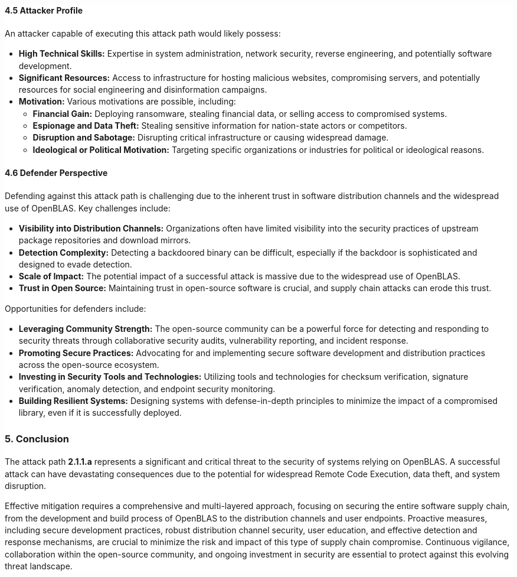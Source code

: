 #### 4.5 Attacker Profile

An attacker capable of executing this attack path would likely possess:

*   **High Technical Skills:**  Expertise in system administration, network security, reverse engineering, and potentially software development.
*   **Significant Resources:**  Access to infrastructure for hosting malicious websites, compromising servers, and potentially resources for social engineering and disinformation campaigns.
*   **Motivation:**  Various motivations are possible, including:
    *   **Financial Gain:**  Deploying ransomware, stealing financial data, or selling access to compromised systems.
    *   **Espionage and Data Theft:**  Stealing sensitive information for nation-state actors or competitors.
    *   **Disruption and Sabotage:**  Disrupting critical infrastructure or causing widespread damage.
    *   **Ideological or Political Motivation:**  Targeting specific organizations or industries for political or ideological reasons.

#### 4.6 Defender Perspective

Defending against this attack path is challenging due to the inherent trust in software distribution channels and the widespread use of OpenBLAS. Key challenges include:

*   **Visibility into Distribution Channels:**  Organizations often have limited visibility into the security practices of upstream package repositories and download mirrors.
*   **Detection Complexity:**  Detecting a backdoored binary can be difficult, especially if the backdoor is sophisticated and designed to evade detection.
*   **Scale of Impact:**  The potential impact of a successful attack is massive due to the widespread use of OpenBLAS.
*   **Trust in Open Source:**  Maintaining trust in open-source software is crucial, and supply chain attacks can erode this trust.

Opportunities for defenders include:

*   **Leveraging Community Strength:**  The open-source community can be a powerful force for detecting and responding to security threats through collaborative security audits, vulnerability reporting, and incident response.
*   **Promoting Secure Practices:**  Advocating for and implementing secure software development and distribution practices across the open-source ecosystem.
*   **Investing in Security Tools and Technologies:**  Utilizing tools and technologies for checksum verification, signature verification, anomaly detection, and endpoint security monitoring.
*   **Building Resilient Systems:**  Designing systems with defense-in-depth principles to minimize the impact of a compromised library, even if it is successfully deployed.

### 5. Conclusion

The attack path **2.1.1.a** represents a significant and critical threat to the security of systems relying on OpenBLAS.  A successful attack can have devastating consequences due to the potential for widespread Remote Code Execution, data theft, and system disruption.

Effective mitigation requires a comprehensive and multi-layered approach, focusing on securing the entire software supply chain, from the development and build process of OpenBLAS to the distribution channels and user endpoints.  Proactive measures, including secure development practices, robust distribution channel security, user education, and effective detection and response mechanisms, are crucial to minimize the risk and impact of this type of supply chain compromise. Continuous vigilance, collaboration within the open-source community, and ongoing investment in security are essential to protect against this evolving threat landscape.